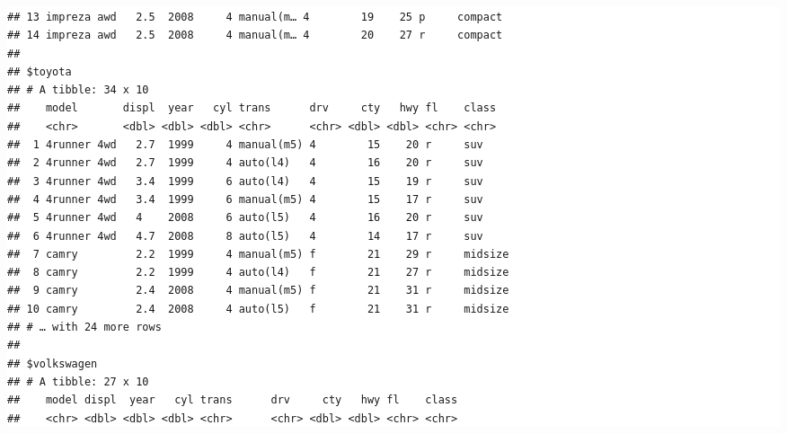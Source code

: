     ## 13 impreza awd   2.5  2008     4 manual(m… 4        19    25 p     compact 
    ## 14 impreza awd   2.5  2008     4 manual(m… 4        20    27 r     compact 
    ## 
    ## $toyota
    ## # A tibble: 34 x 10
    ##    model       displ  year   cyl trans      drv     cty   hwy fl    class  
    ##    <chr>       <dbl> <dbl> <dbl> <chr>      <chr> <dbl> <dbl> <chr> <chr>  
    ##  1 4runner 4wd   2.7  1999     4 manual(m5) 4        15    20 r     suv    
    ##  2 4runner 4wd   2.7  1999     4 auto(l4)   4        16    20 r     suv    
    ##  3 4runner 4wd   3.4  1999     6 auto(l4)   4        15    19 r     suv    
    ##  4 4runner 4wd   3.4  1999     6 manual(m5) 4        15    17 r     suv    
    ##  5 4runner 4wd   4    2008     6 auto(l5)   4        16    20 r     suv    
    ##  6 4runner 4wd   4.7  2008     8 auto(l5)   4        14    17 r     suv    
    ##  7 camry         2.2  1999     4 manual(m5) f        21    29 r     midsize
    ##  8 camry         2.2  1999     4 auto(l4)   f        21    27 r     midsize
    ##  9 camry         2.4  2008     4 manual(m5) f        21    31 r     midsize
    ## 10 camry         2.4  2008     4 auto(l5)   f        21    31 r     midsize
    ## # … with 24 more rows
    ## 
    ## $volkswagen
    ## # A tibble: 27 x 10
    ##    model displ  year   cyl trans      drv     cty   hwy fl    class  
    ##    <chr> <dbl> <dbl> <dbl> <chr>      <chr> <dbl> <dbl> <chr> <chr>  